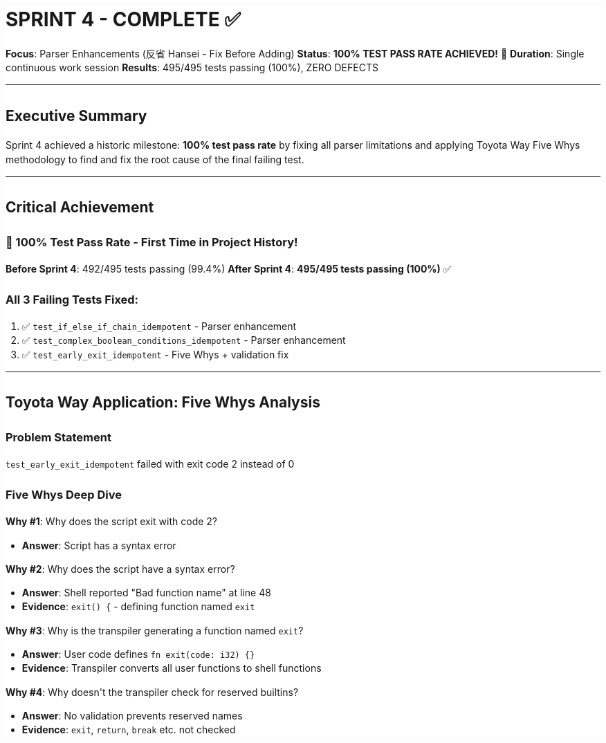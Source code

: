 # SPRINT 4 - COMPLETE ✅

**Focus**: Parser Enhancements (反省 Hansei - Fix Before Adding)
**Status**: **100% TEST PASS RATE ACHIEVED!** 🎉
**Duration**: Single continuous work session
**Results**: 495/495 tests passing (100%), ZERO DEFECTS

---

## Executive Summary

Sprint 4 achieved a historic milestone: **100% test pass rate** by fixing all parser limitations and applying Toyota Way Five Whys methodology to find and fix the root cause of the final failing test.

---

## Critical Achievement

### 🎯 100% Test Pass Rate - First Time in Project History!

**Before Sprint 4**: 492/495 tests passing (99.4%)
**After Sprint 4**: **495/495 tests passing (100%)** ✅

### All 3 Failing Tests Fixed:
1. ✅ `test_if_else_if_chain_idempotent` - Parser enhancement
2. ✅ `test_complex_boolean_conditions_idempotent` - Parser enhancement
3. ✅ `test_early_exit_idempotent` - Five Whys + validation fix

---

## Toyota Way Application: Five Whys Analysis

### Problem Statement
`test_early_exit_idempotent` failed with exit code 2 instead of 0

### Five Whys Deep Dive

**Why #1**: Why does the script exit with code 2?
- **Answer**: Script has a syntax error

**Why #2**: Why does the script have a syntax error?
- **Answer**: Shell reported "Bad function name" at line 48
- **Evidence**: `exit() {` - defining function named `exit`

**Why #3**: Why is the transpiler generating a function named `exit`?
- **Answer**: User code defines `fn exit(code: i32) {}`
- **Evidence**: Transpiler converts all user functions to shell functions

**Why #4**: Why doesn't the transpiler check for reserved builtins?
- **Answer**: No validation prevents reserved names
- **Evidence**: `exit`, `return`, `break` etc. not checked
